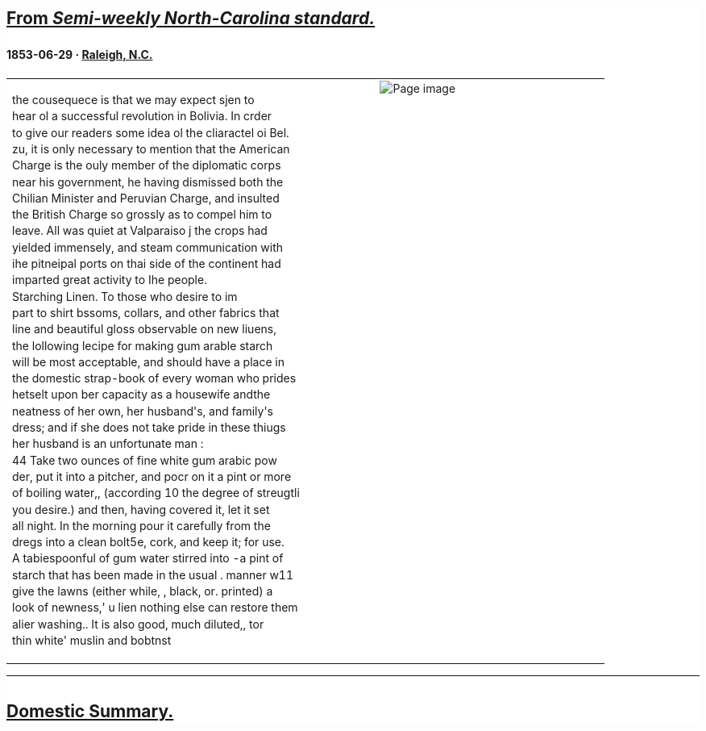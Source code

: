 ## [From _Semi-weekly North-Carolina standard._](https://www.loc.gov/resource/sn84024518/1853-06-29/ed-1/?sp=3)

#### 1853-06-29 &middot; [Raleigh, N.C.](http://dbpedia.org/resource/Raleigh%2C_North_Carolina)

<table style="width: 100%;"><tr><td style="width: 50%">

the cousequece is that we may expect sjen to  
hear ol a successful revolution in Bolivia. In crder  
to give our readers some idea ol the cliaractel oi Bel.  
zu, it is only necessary to mention that the American  
Charge is the ouly member of the diplomatic corps  
near his government, he having dismissed both the  
Chilian Minister and Peruvian Charge, and insulted  
the British Charge so grossly as to compel him to  
leave. All was quiet at Valparaiso j the crops had  
yielded immensely, and steam communication with  
ihe pitneipal ports on thai side of the continent had  
imparted great activity to Ihe people.  
Starching Linen. To those who desire to im  
part to shirt bssoms, collars, and other fabrics that  
line and beautiful gloss observable on new liuens,  
the lollowing lecipe for making gum arable starch  
will be most acceptable, and should have a place in  
the domestic strap-book of every woman who prides  
hetselt upon ber capacity as a housewife andthe  
neatness of her own, her husband&#x27;s, and family&#x27;s  
dress; and if she does not take pride in these thiugs  
her husband is an unfortunate man :  
44 Take two ounces of fine white gum arabic pow­  
der, put it into a pitcher, and pocr on it a pint or more  
of boiling water,, (according 10 the degree of streugtli  
you desire.) and then, having covered it, let it set  
all night. In the morning pour it carefully from the  
dregs into a clean bolt5e, cork, and keep it; for use.  
A tabiespoonful of gum water stirred into -a pint of  
starch that has been made in the usual . manner w11  
give the lawns (either while, , black, or. printed) a  
look of newness,&#x27; u lien nothing else can restore them  
alier washing.. It is also good, much diluted,, tor  
thin white&#x27; muslin and bobtnst
</td><td style="width: 50%; max-height: 75%; margin: auto; display: block;">
<img alt="Page image" src="https://tile.loc.gov/image-services/iiif/service:ndnp:ncu:batch_ncu_broad_ver01:data:sn84024518:0029602272A:1853062901:0211/pct:16.804734,78.032313,14.763314,17.048469/!600,600/0/default.jpg"/>
</td>
</tr></table>

---

## [Domestic Summary.](http://search.proquest.com/docview/125993546/fulltext/)
